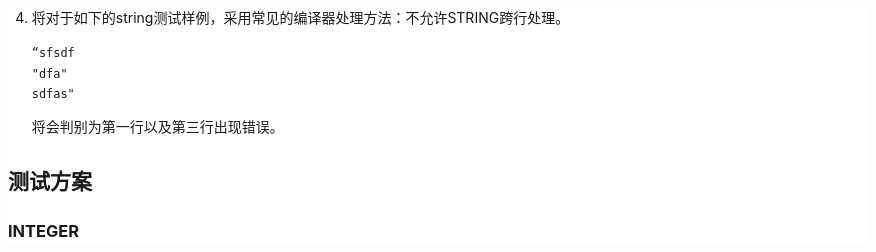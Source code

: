 4. 将对于如下的string测试样例，采用常见的编译器处理方法：不允许STRING跨行处理。

   ```
   “sfsdf
   "dfa"
   sdfas"
   ```

   将会判别为第一行以及第三行出现错误。

## 测试方案

### INTEGER
